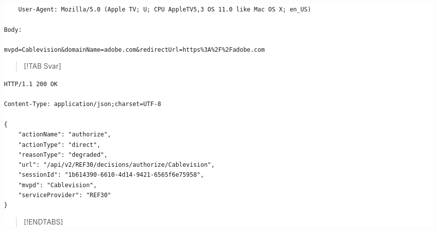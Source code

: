 ```HTTPS
    User-Agent: Mozilla/5.0 (Apple TV; U; CPU AppleTV5,3 OS 11.0 like Mac OS X; en_US)
 
Body:

mvpd=Cablevision&domainName=adobe.com&redirectUrl=https%3A%2F%2Fadobe.com
```

>[!TAB Svar]

```HTTPS
HTTP/1.1 200 OK

Content-Type: application/json;charset=UTF-8

{
    "actionName": "authorize",
    "actionType": "direct",
    "reasonType": "degraded",
    "url": "/api/v2/REF30/decisions/authorize/Cablevision",
    "sessionId": "1b614390-6610-4d14-9421-6565f6e75958",
    "mvpd": "Cablevision",
    "serviceProvider": "REF30"
}
```

>[!ENDTABS]
